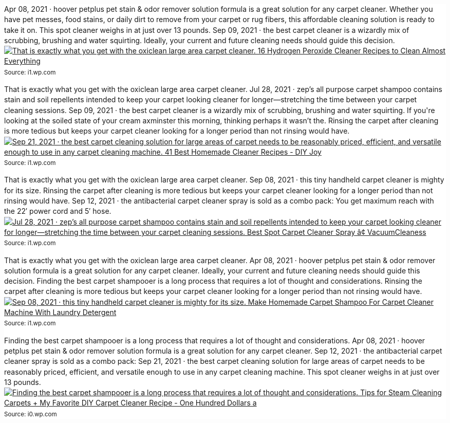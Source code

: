 Apr 08, 2021 · hoover petplus pet stain &amp; odor remover solution formula is a great solution for any carpet cleaner. Whether you have pet messes, food stains, or daily dirt to remove from your carpet or rug fibers, this affordable cleaning solution is ready to take it on. This spot cleaner weighs in at just over 13 pounds. Sep 09, 2021 · the best carpet cleaner is a wizardly mix of scrubbing, brushing and water squirting. Ideally, your current and future cleaning needs should guide this decision.
[![That is exactly what you get with the oxiclean large area carpet cleaner. 16 Hydrogen Peroxide Cleaner Recipes to Clean Almost Everything](https://i0.wp.com/tse3.mm.bing.net/th?id=OIP.B5SiYm8v_ea6tEHHU1zYGQHaHa&amp;pid=15.1 "16 Hydrogen Peroxide Cleaner Recipes to Clean Almost Everything")](https://i1.wp.com/cdn.onecrazyhouse.com/wp-content/uploads/2016/09/homemade-carpet-cleaner.jpg)
<small>Source: i1.wp.com</small>

That is exactly what you get with the oxiclean large area carpet cleaner. Jul 28, 2021 · zep’s all purpose carpet shampoo contains stain and soil repellents intended to keep your carpet looking cleaner for longer—stretching the time between your carpet cleaning sessions. Sep 09, 2021 · the best carpet cleaner is a wizardly mix of scrubbing, brushing and water squirting. If you&#039;re looking at the soiled state of your cream axminster this morning, thinking perhaps it wasn’t the. Rinsing the carpet after cleaning is more tedious but keeps your carpet cleaner looking for a longer period than not rinsing would have.
[![Sep 21, 2021 · the best carpet cleaning solution for large areas of carpet needs to be reasonably priced, efficient, and versatile enough to use in any carpet cleaning machine. 41 Best Homemade Cleaner Recipes - DIY Joy](https://i1.wp.com/tse4.mm.bing.net/th?id=OIP.hmY4IxmSOIZDNkhzUmKD3AHaLI&amp;pid=15.1 "41 Best Homemade Cleaner Recipes - DIY Joy")](https://i1.wp.com/diyjoy.com/wp-content/uploads/2016/02/The-Most-Amazing-Glass-Window-Cleaner-Recipe.jpg)
<small>Source: i1.wp.com</small>

That is exactly what you get with the oxiclean large area carpet cleaner. Sep 08, 2021 · this tiny handheld carpet cleaner is mighty for its size. Rinsing the carpet after cleaning is more tedious but keeps your carpet cleaner looking for a longer period than not rinsing would have. Sep 12, 2021 · the antibacterial carpet cleaner spray is sold as a combo pack: You get maximum reach with the 22′ power cord and 5′ hose.
[![Jul 28, 2021 · zep’s all purpose carpet shampoo contains stain and soil repellents intended to keep your carpet looking cleaner for longer—stretching the time between your carpet cleaning sessions. Best Spot Carpet Cleaner Spray â¢ VacuumCleaness](https://i0.wp.com/tse1.mm.bing.net/th?id=OIP.eTfbv9Kf0WiEkdShWHG-fgHaHa&amp;pid=15.1 "Best Spot Carpet Cleaner Spray â¢ VacuumCleaness")](https://i1.wp.com/vacuumcleaness.info/wp-content/uploads/2018/10/best-spot-carpet-cleaner-spray-zep-32-oz-high-traffic-carpet-cleaner-zuhtc32-the-home-depot-of-best-spot-carpet-cleaner-spray.jpg)
<small>Source: i1.wp.com</small>

That is exactly what you get with the oxiclean large area carpet cleaner. Apr 08, 2021 · hoover petplus pet stain &amp; odor remover solution formula is a great solution for any carpet cleaner. Ideally, your current and future cleaning needs should guide this decision. Finding the best carpet shampooer is a long process that requires a lot of thought and considerations. Rinsing the carpet after cleaning is more tedious but keeps your carpet cleaner looking for a longer period than not rinsing would have.
[![Sep 08, 2021 · this tiny handheld carpet cleaner is mighty for its size. Make Homemade Carpet Shampoo For Carpet Cleaner Machine With Laundry Detergent](https://i0.wp.com/tse1.mm.bing.net/th?id=OIP.rORczTtKX3xfKvZn6wojzgAAAA&amp;pid=15.1 "Make Homemade Carpet Shampoo For Carpet Cleaner Machine With Laundry Detergent")](https://i1.wp.com/www.stain-removal-101.com/images/make-homemade-carpet-shampoo-for-carpet-cleaner-machine-with-laundry-detergent-21741322.jpg)
<small>Source: i1.wp.com</small>

Finding the best carpet shampooer is a long process that requires a lot of thought and considerations. Apr 08, 2021 · hoover petplus pet stain &amp; odor remover solution formula is a great solution for any carpet cleaner. Sep 12, 2021 · the antibacterial carpet cleaner spray is sold as a combo pack: Sep 21, 2021 · the best carpet cleaning solution for large areas of carpet needs to be reasonably priced, efficient, and versatile enough to use in any carpet cleaning machine. This spot cleaner weighs in at just over 13 pounds.
[![Finding the best carpet shampooer is a long process that requires a lot of thought and considerations. Tips for Steam Cleaning Carpets + My Favorite DIY Carpet Cleaner Recipe - One Hundred Dollars a](https://i1.wp.com/tse3.mm.bing.net/th?id=OIP.b0ekN1S6KK1ZfHGGEPy5xAHaLG&amp;pid=15.1 "Tips for Steam Cleaning Carpets + My Favorite DIY Carpet Cleaner Recipe - One Hundred Dollars a")](https://i0.wp.com/www.onehundreddollarsamonth.com/wp-content/uploads/2014/09/Tips-for-Steam-Cleaning-Carpets-My-Favorite-DIY-Carpet-Cleaner-Recipe.jpg)
<small>Source: i0.wp.com</small>
